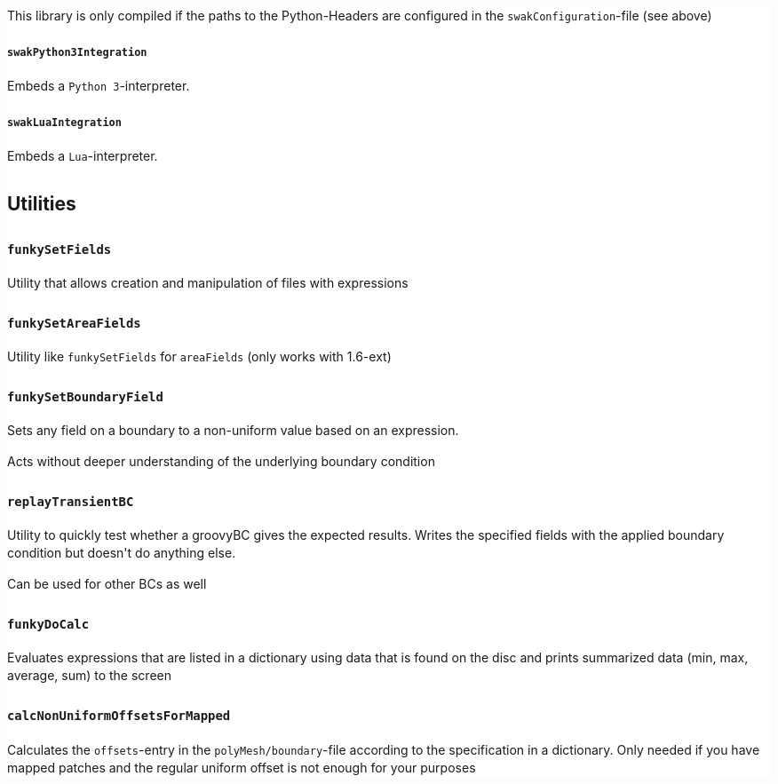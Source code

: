 This library is only compiled if the paths to the Python-Headers
are configured in the `swakConfiguration`-file (see above)


#### `swakPython3Integration`

Embeds a `Python 3`-interpreter.


#### `swakLuaIntegration`

Embeds a `Lua`-interpreter.


## Utilities


### `funkySetFields`

Utility that allows creation and manipulation of files with
expressions


### `funkySetAreaFields`

Utility like `funkySetFields` for `areaFields` (only works with
1.6-ext)


### `funkySetBoundaryField`

Sets any field on a boundary to a non-uniform value based on an
expression.

Acts without deeper understanding of the underlying boundary condition


### `replayTransientBC`

Utility to quickly test whether a groovyBC gives the expected
results. Writes the specified fields with the applied boundary
condition but doesn't do anything else.

Can be used for other BCs as well


### `funkyDoCalc`

Evaluates expressions that are listed in a dictionary using data
that is found on the disc and prints summarized data (min, max,
average, sum) to the screen


### `calcNonUniformOffsetsForMapped`

Calculates the `offsets`-entry in the `polyMesh/boundary`-file
according to the specification in a dictionary. Only needed if you
have mapped patches and the regular uniform offset is not enough
for your purposes
